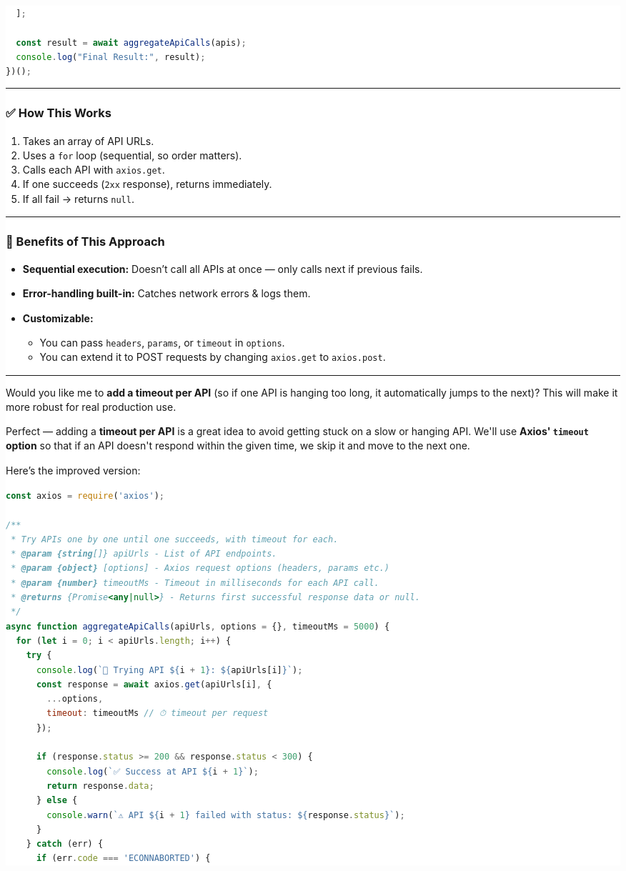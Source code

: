 ```js
  ];

  const result = await aggregateApiCalls(apis);
  console.log("Final Result:", result);
})();
```

---

### ✅ How This Works

1. Takes an array of API URLs.
2. Uses a `for` loop (sequential, so order matters).
3. Calls each API with `axios.get`.
4. If one succeeds (`2xx` response), returns immediately.
5. If all fail → returns `null`.

---

### 🔑 Benefits of This Approach

* **Sequential execution:** Doesn’t call all APIs at once — only calls next if previous fails.
* **Error-handling built-in:** Catches network errors & logs them.
* **Customizable:**

  * You can pass `headers`, `params`, or `timeout` in `options`.
  * You can extend it to POST requests by changing `axios.get` to `axios.post`.

---

Would you like me to **add a timeout per API** (so if one API is hanging too long, it automatically jumps to the next)? This will make it more robust for real production use.

Perfect — adding a **timeout per API** is a great idea to avoid getting stuck on a slow or hanging API.
We'll use **Axios' `timeout` option** so that if an API doesn't respond within the given time, we skip it and move to the next one.

Here’s the improved version:

```js
const axios = require('axios');

/**
 * Try APIs one by one until one succeeds, with timeout for each.
 * @param {string[]} apiUrls - List of API endpoints.
 * @param {object} [options] - Axios request options (headers, params etc.)
 * @param {number} timeoutMs - Timeout in milliseconds for each API call.
 * @returns {Promise<any|null>} - Returns first successful response data or null.
 */
async function aggregateApiCalls(apiUrls, options = {}, timeoutMs = 5000) {
  for (let i = 0; i < apiUrls.length; i++) {
    try {
      console.log(`🔄 Trying API ${i + 1}: ${apiUrls[i]}`);
      const response = await axios.get(apiUrls[i], {
        ...options,
        timeout: timeoutMs // ⏱ timeout per request
      });

      if (response.status >= 200 && response.status < 300) {
        console.log(`✅ Success at API ${i + 1}`);
        return response.data;
      } else {
        console.warn(`⚠️ API ${i + 1} failed with status: ${response.status}`);
      }
    } catch (err) {
      if (err.code === 'ECONNABORTED') {
```